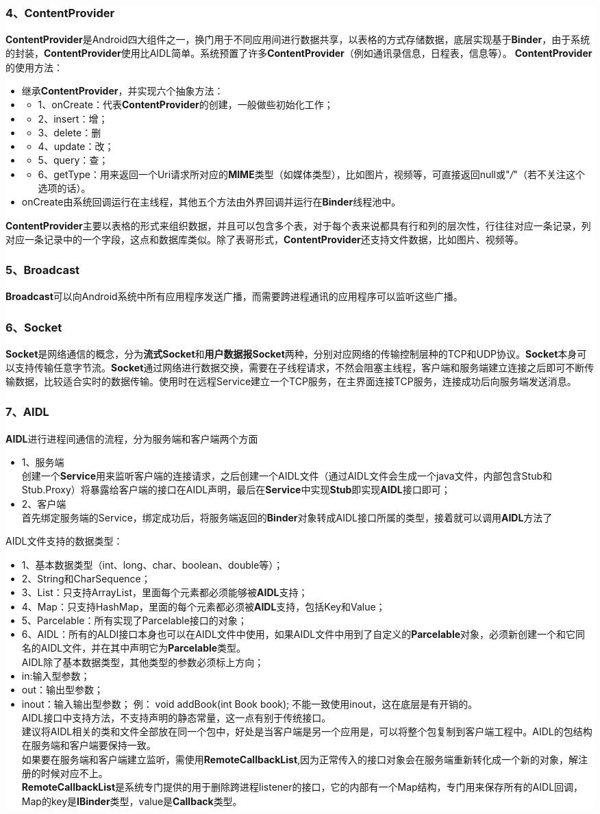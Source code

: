 ### 4、ContentProvider
**ContentProvider**是Android四大组件之一，换门用于不同应用间进行数据共享，以表格的方式存储数据，底层实现基于**Binder**，由于系统的封装，**ContentProvider**使用比AIDL简单。系统预置了许多**ContentProvider**（例如通讯录信息，日程表，信息等）。
**ContentProvider**的使用方法：
- 继承**ContentProvider**，并实现六个抽象方法：
- - 1、onCreate：代表**ContentProvider**的创建，一般做些初始化工作；
- - 2、insert：增；
- - 3、delete：删
- - 4、update：改；
- - 5、query：查；
- - 6、getType：用来返回一个Uri请求所对应的**MIME**类型（如媒体类型），比如图片，视频等，可直接返回null或"*/*"（若不关注这个选项的话）。
- onCreate由系统回调运行在主线程，其他五个方法由外界回调并运行在**Binder**线程池中。

**ContentProvider**主要以表格的形式来组织数据，并且可以包含多个表，对于每个表来说都具有行和列的层次性，行往往对应一条记录，列对应一条记录中的一个字段，这点和数据库类似。除了表哥形式，**ContentProvider**还支持文件数据，比如图片、视频等。

### 5、Broadcast
**Broadcast**可以向Android系统中所有应用程序发送广播，而需要跨进程通讯的应用程序可以监听这些广播。

### 6、Socket
**Socket**是网络通信的概念，分为**流式Socket**和**用户数据报Socket**两种，分别对应网络的传输控制层种的TCP和UDP协议。**Socket**本身可以支持传输任意字节流。**Socket**通过网络进行数据交换，需要在子线程请求，不然会阻塞主线程，客户端和服务端建立连接之后即可不断传输数据，比较适合实时的数据传输。使用时在远程Service建立一个TCP服务，在主界面连接TCP服务，连接成功后向服务端发送消息。

### 7、AIDL
**AIDL**进行进程间通信的流程，分为服务端和客户端两个方面
- 1、服务端  
     创建一个**Service**用来监听客户端的连接请求，之后创建一个AIDL文件（通过AIDL文件会生成一个java文件，内部包含Stub和Stub.Proxy）将暴露给客户端的接口在AIDL声明，最后在**Service**中实现**Stub**即实现**AIDL**接口即可；
- 2、客户端  
     首先绑定服务端的Service，绑定成功后，将服务端返回的**Binder**对象转成AIDL接口所属的类型，接着就可以调用**AIDL**方法了
  
AIDL文件支持的数据类型：
- 1、基本数据类型（int、long、char、boolean、double等）；
- 2、String和CharSequence；
- 3、List：只支持ArrayList，里面每个元素都必须能够被**AIDL**支持；
- 4、Map：只支持HashMap，里面的每个元素都必须被**AIDL**支持，包括Key和Value；
- 5、Parcelable：所有实现了Parcelable接口的对象；
- 6、AIDL：所有的ALDI接口本身也可以在AIDL文件中使用，如果AIDL文件中用到了自定义的**Parcelable**对象，必须新创建一个和它同名的AIDL文件，并在其中声明它为**Parcelable**类型。  
AIDL除了基本数据类型，其他类型的参数必须标上方向；
- in:输入型参数；
- out：输出型参数；
- inout：输入输出型参数；
例： void addBook(int Book book);
不能一致使用inout，这在底层是有开销的。  
AIDL接口中支持方法，不支持声明的静态常量，这一点有别于传统接口。  
建议将AIDL相关的类和文件全部放在同一个包中，好处是当客户端是另一个应用是，可以将整个包复制到客户端工程中。AIDL的包结构在服务端和客户端要保持一致。  
如果要在服务端和客户端建立监听，需使用**RemoteCallbackList**,因为正常传入的接口对象会在服务端重新转化成一个新的对象，解注册的时候对应不上。  
**RemoteCallbackList**是系统专门提供的用于删除跨进程listener的接口，它的内部有一个Map结构，专门用来保存所有的AIDL回调，Map的key是**IBinder**类型，value是**Callback**类型。
